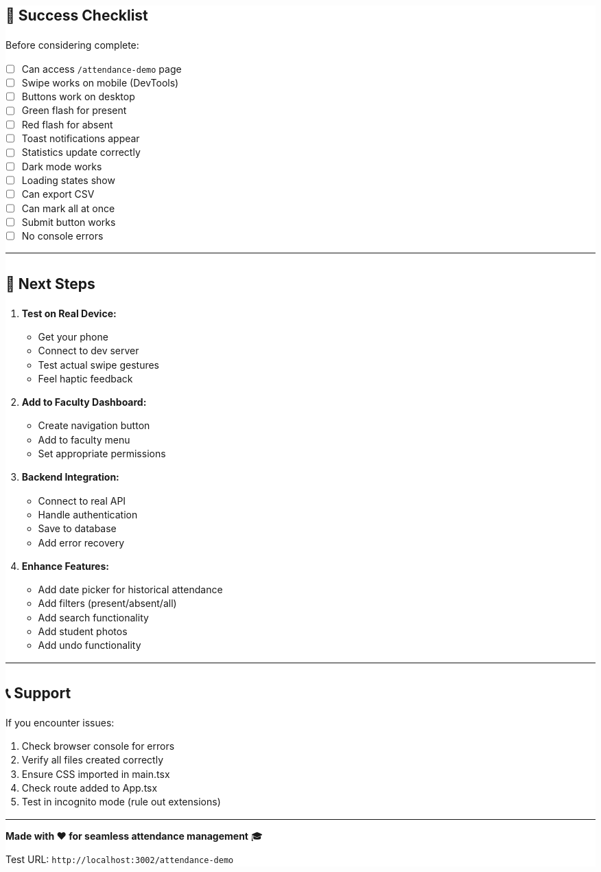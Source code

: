 
## 🎉 Success Checklist

Before considering complete:

- [ ] Can access `/attendance-demo` page
- [ ] Swipe works on mobile (DevTools)
- [ ] Buttons work on desktop
- [ ] Green flash for present
- [ ] Red flash for absent
- [ ] Toast notifications appear
- [ ] Statistics update correctly
- [ ] Dark mode works
- [ ] Loading states show
- [ ] Can export CSV
- [ ] Can mark all at once
- [ ] Submit button works
- [ ] No console errors

---

## 🚀 Next Steps

1. **Test on Real Device:**
   - Get your phone
   - Connect to dev server
   - Test actual swipe gestures
   - Feel haptic feedback

2. **Add to Faculty Dashboard:**
   - Create navigation button
   - Add to faculty menu
   - Set appropriate permissions

3. **Backend Integration:**
   - Connect to real API
   - Handle authentication
   - Save to database
   - Add error recovery

4. **Enhance Features:**
   - Add date picker for historical attendance
   - Add filters (present/absent/all)
   - Add search functionality
   - Add student photos
   - Add undo functionality

---

## 📞 Support

If you encounter issues:
1. Check browser console for errors
2. Verify all files created correctly
3. Ensure CSS imported in main.tsx
4. Check route added to App.tsx
5. Test in incognito mode (rule out extensions)

---

**Made with ❤️ for seamless attendance management** 🎓

Test URL: `http://localhost:3002/attendance-demo`
